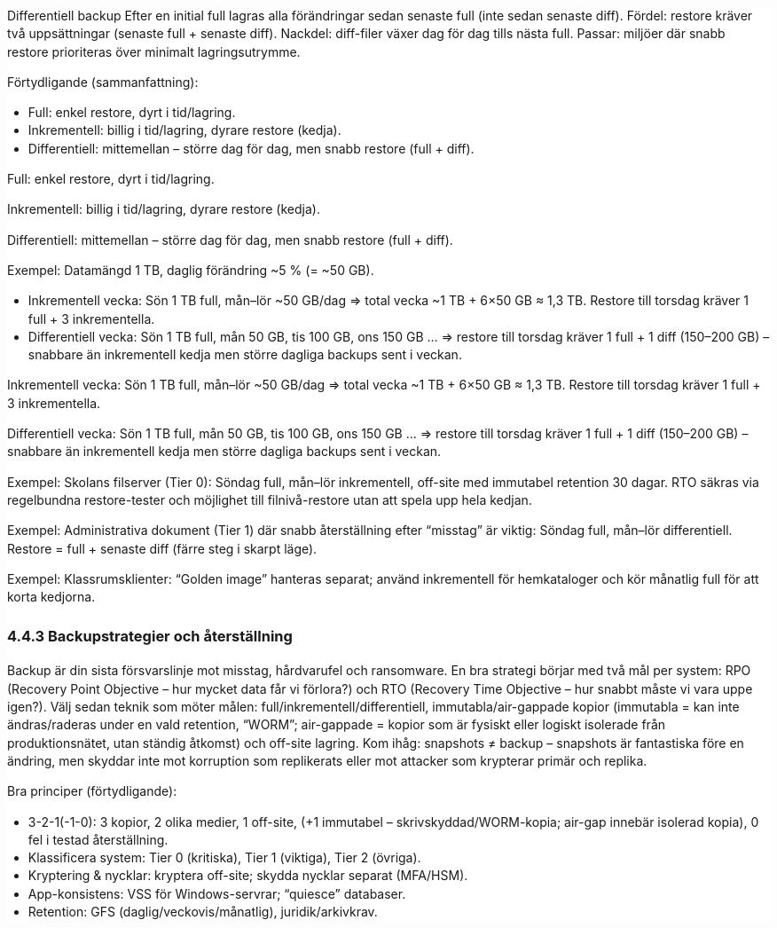 Differentiell backup
Efter en initial full lagras alla förändringar sedan senaste full (inte sedan senaste diff).
Fördel: restore kräver två uppsättningar (senaste full + senaste diff).
Nackdel: diff-filer växer dag för dag tills nästa full.
Passar: miljöer där snabb restore prioriteras över minimalt lagringsutrymme.

Förtydligande (sammanfattning):

- Full: enkel restore, dyrt i tid/lagring.
- Inkrementell: billig i tid/lagring, dyrare restore (kedja).
- Differentiell: mittemellan – större dag för dag, men snabb restore (full + diff).

Full: enkel restore, dyrt i tid/lagring.

Inkrementell: billig i tid/lagring, dyrare restore (kedja).

Differentiell: mittemellan – större dag för dag, men snabb restore (full + diff).

Exempel: Datamängd 1 TB, daglig förändring ~5 % (= ~50 GB).

- Inkrementell vecka: Sön 1 TB full, mån–lör ~50 GB/dag ⇒ total vecka ~1 TB + 6×50 GB ≈ 1,3 TB. Restore till torsdag kräver 1 full + 3 inkrementella.
- Differentiell vecka: Sön 1 TB full, mån 50 GB, tis 100 GB, ons 150 GB … ⇒ restore till torsdag kräver 1 full + 1 diff (150–200 GB) – snabbare än inkrementell kedja men större dagliga backups sent i veckan.

Inkrementell vecka: Sön 1 TB full, mån–lör ~50 GB/dag ⇒ total vecka ~1 TB + 6×50 GB ≈ 1,3 TB. Restore till torsdag kräver 1 full + 3 inkrementella.

Differentiell vecka: Sön 1 TB full, mån 50 GB, tis 100 GB, ons 150 GB … ⇒ restore till torsdag kräver 1 full + 1 diff (150–200 GB) – snabbare än inkrementell kedja men större dagliga backups sent i veckan.

Exempel: Skolans filserver (Tier 0): Söndag full, mån–lör inkrementell, off-site med immutabel retention 30 dagar. RTO säkras via regelbundna restore-tester och möjlighet till filnivå-restore utan att spela upp hela kedjan.

Exempel: Administrativa dokument (Tier 1) där snabb återställning efter “misstag” är viktig: Söndag full, mån–lör differentiell. Restore = full + senaste diff (färre steg i skarpt läge).

Exempel: Klassrumsklienter: “Golden image” hanteras separat; använd inkrementell för hemkataloger och kör månatlig full för att korta kedjorna.

### 4.4.3 Backupstrategier och återställning

Backup är din sista försvarslinje mot misstag, hårdvarufel och ransomware. En bra strategi börjar med två mål per system: RPO (Recovery Point Objective – hur mycket data får vi förlora?) och RTO (Recovery Time Objective – hur snabbt måste vi vara uppe igen?). Välj sedan teknik som möter målen: full/inkrementell/differentiell, immutabla/air-gappade kopior (immutabla = kan inte ändras/raderas under en vald retention, “WORM”; air-gappade = kopior som är fysiskt eller logiskt isolerade från produktionsnätet, utan ständig åtkomst) och off-site lagring. Kom ihåg: snapshots ≠ backup – snapshots är fantastiska före en ändring, men skyddar inte mot korruption som replikerats eller mot attacker som krypterar primär och replika.

Bra principer (förtydligande):

- 3-2-1(-1-0): 3 kopior, 2 olika medier, 1 off-site, (+1 immutabel – skrivskyddad/WORM-kopia; air-gap innebär isolerad kopia), 0 fel i testad återställning.
- Klassificera system: Tier 0 (kritiska), Tier 1 (viktiga), Tier 2 (övriga).
- Kryptering & nycklar: kryptera off-site; skydda nycklar separat (MFA/HSM).
- App-konsistens: VSS för Windows-servrar; “quiesce” databaser.
- Retention: GFS (daglig/veckovis/månatlig), juridik/arkivkrav.
